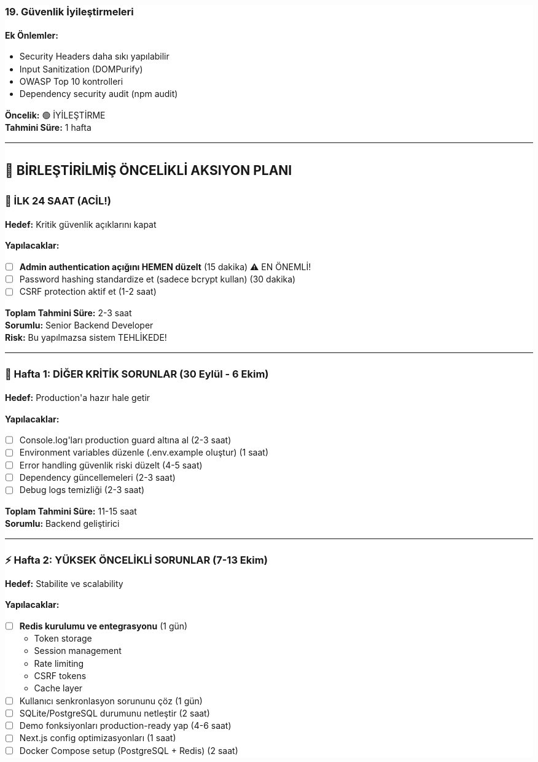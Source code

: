 
### 19. Güvenlik İyileştirmeleri

**Ek Önlemler:**
- Security Headers daha sıkı yapılabilir
- Input Sanitization (DOMPurify)
- OWASP Top 10 kontrolleri
- Dependency security audit (npm audit)

**Öncelik:** 🟢 İYİLEŞTİRME  
**Tahmini Süre:** 1 hafta

---

## 🎯 BİRLEŞTİRİLMİŞ ÖNCELİKLİ AKSIYON PLANI

### 🚨 İLK 24 SAAT (ACİL!)
**Hedef:** Kritik güvenlik açıklarını kapat

**Yapılacaklar:**
- [ ] **Admin authentication açığını HEMEN düzelt** (15 dakika) ⚠️ EN ÖNEMLİ!
- [ ] Password hashing standardize et (sadece bcrypt kullan) (30 dakika)
- [ ] CSRF protection aktif et (1-2 saat)

**Toplam Tahmini Süre:** 2-3 saat  
**Sorumlu:** Senior Backend Developer  
**Risk:** Bu yapılmazsa sistem TEHLİKEDE!

---

### 🚨 Hafta 1: DİĞER KRİTİK SORUNLAR (30 Eylül - 6 Ekim)
**Hedef:** Production'a hazır hale getir

**Yapılacaklar:**
- [ ] Console.log'ları production guard altına al (2-3 saat)
- [ ] Environment variables düzenle (.env.example oluştur) (1 saat)
- [ ] Error handling güvenlik riski düzelt (4-5 saat)
- [ ] Dependency güncellemeleri (2-3 saat)
- [ ] Debug logs temizliği (2-3 saat)

**Toplam Tahmini Süre:** 11-15 saat  
**Sorumlu:** Backend geliştirici

---

### ⚡ Hafta 2: YÜKSEK ÖNCELİKLİ SORUNLAR (7-13 Ekim)
**Hedef:** Stabilite ve scalability

**Yapılacaklar:**
- [ ] **Redis kurulumu ve entegrasyonu** (1 gün)
  - Token storage
  - Session management
  - Rate limiting
  - CSRF tokens
  - Cache layer
- [ ] Kullanıcı senkronlasyon sorununu çöz (1 gün)
- [ ] SQLite/PostgreSQL durumunu netleştir (2 saat)
- [ ] Demo fonksiyonları production-ready yap (4-6 saat)
- [ ] Next.js config optimizasyonları (1 saat)
- [ ] Docker Compose setup (PostgreSQL + Redis) (2 saat)
